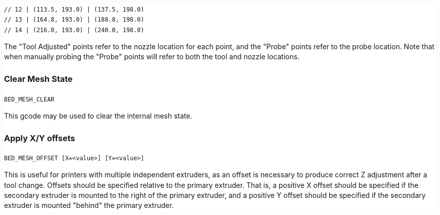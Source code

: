 ```
// 12 | (113.5, 193.0) | (137.5, 198.0)
// 13 | (164.8, 193.0) | (188.8, 198.0)
// 14 | (216.0, 193.0) | (240.0, 198.0)
```

The "Tool Adjusted" points refer to the nozzle location for each point, and
the "Probe" points refer to the probe location.  Note that when manually
probing the "Probe" points will refer to both the tool and nozzle locations.

### Clear Mesh State

`BED_MESH_CLEAR`

This gcode may be used to clear the internal mesh state.

### Apply X/Y offsets

`BED_MESH_OFFSET [X=<value>] [Y=<value>]`

This is useful for printers with multiple independent extruders, as an offset
is necessary to produce correct Z adjustment after a tool change.  Offsets
should be specified relative to the primary extruder.  That is, a positive
X offset should be specified if the secondary extruder is mounted to the
right of the primary extruder, and a positive Y offset should be specified
if the secondary extruder is mounted "behind" the primary extruder.
